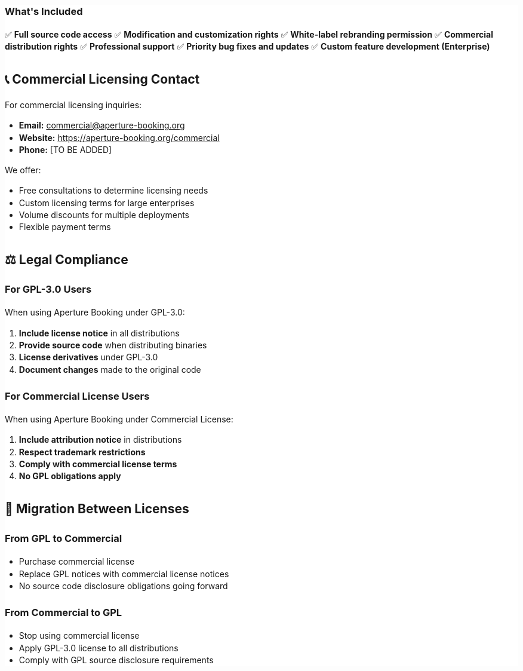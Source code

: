 ### What's Included

✅ **Full source code access**
✅ **Modification and customization rights**
✅ **White-label rebranding permission**
✅ **Commercial distribution rights**
✅ **Professional support**
✅ **Priority bug fixes and updates**
✅ **Custom feature development (Enterprise)**

## 📞 Commercial Licensing Contact

For commercial licensing inquiries:

- **Email:** commercial@aperture-booking.org
- **Website:** https://aperture-booking.org/commercial
- **Phone:** [TO BE ADDED]

We offer:
- Free consultations to determine licensing needs
- Custom licensing terms for large enterprises
- Volume discounts for multiple deployments
- Flexible payment terms

## ⚖️ Legal Compliance

### For GPL-3.0 Users

When using Aperture Booking under GPL-3.0:

1. **Include license notice** in all distributions
2. **Provide source code** when distributing binaries
3. **License derivatives** under GPL-3.0
4. **Document changes** made to the original code

### For Commercial License Users

When using Aperture Booking under Commercial License:

1. **Include attribution notice** in distributions
2. **Respect trademark restrictions**
3. **Comply with commercial license terms**
4. **No GPL obligations apply**

## 🔄 Migration Between Licenses

### From GPL to Commercial
- Purchase commercial license
- Replace GPL notices with commercial license notices
- No source code disclosure obligations going forward

### From Commercial to GPL
- Stop using commercial license
- Apply GPL-3.0 license to all distributions
- Comply with GPL source disclosure requirements
